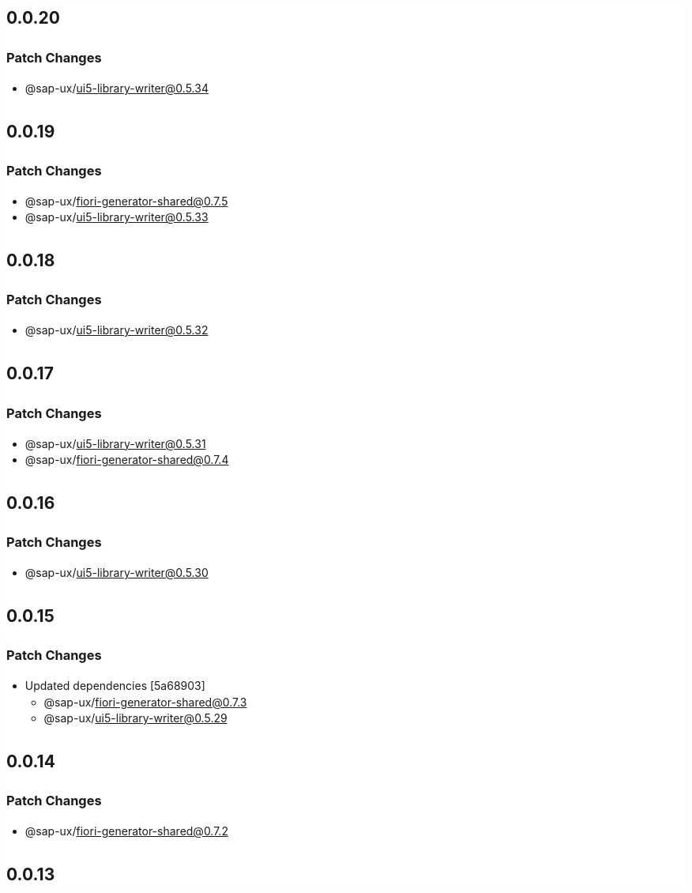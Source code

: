## 0.0.20

### Patch Changes

-   @sap-ux/ui5-library-writer@0.5.34

## 0.0.19

### Patch Changes

-   @sap-ux/fiori-generator-shared@0.7.5
-   @sap-ux/ui5-library-writer@0.5.33

## 0.0.18

### Patch Changes

-   @sap-ux/ui5-library-writer@0.5.32

## 0.0.17

### Patch Changes

-   @sap-ux/ui5-library-writer@0.5.31
-   @sap-ux/fiori-generator-shared@0.7.4

## 0.0.16

### Patch Changes

-   @sap-ux/ui5-library-writer@0.5.30

## 0.0.15

### Patch Changes

-   Updated dependencies [5a68903]
    -   @sap-ux/fiori-generator-shared@0.7.3
    -   @sap-ux/ui5-library-writer@0.5.29

## 0.0.14

### Patch Changes

-   @sap-ux/fiori-generator-shared@0.7.2

## 0.0.13
